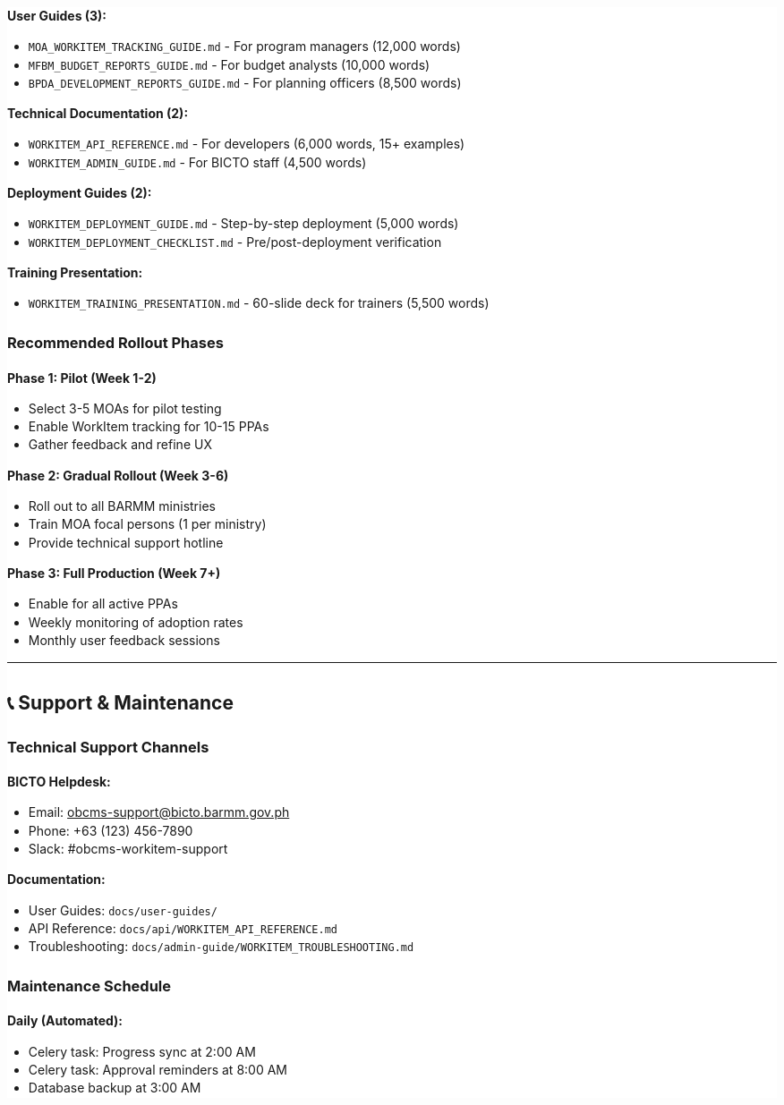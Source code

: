 **User Guides (3):**
- `MOA_WORKITEM_TRACKING_GUIDE.md` - For program managers (12,000 words)
- `MFBM_BUDGET_REPORTS_GUIDE.md` - For budget analysts (10,000 words)
- `BPDA_DEVELOPMENT_REPORTS_GUIDE.md` - For planning officers (8,500 words)

**Technical Documentation (2):**
- `WORKITEM_API_REFERENCE.md` - For developers (6,000 words, 15+ examples)
- `WORKITEM_ADMIN_GUIDE.md` - For BICTO staff (4,500 words)

**Deployment Guides (2):**
- `WORKITEM_DEPLOYMENT_GUIDE.md` - Step-by-step deployment (5,000 words)
- `WORKITEM_DEPLOYMENT_CHECKLIST.md` - Pre/post-deployment verification

**Training Presentation:**
- `WORKITEM_TRAINING_PRESENTATION.md` - 60-slide deck for trainers (5,500 words)

### Recommended Rollout Phases

**Phase 1: Pilot (Week 1-2)**
- Select 3-5 MOAs for pilot testing
- Enable WorkItem tracking for 10-15 PPAs
- Gather feedback and refine UX

**Phase 2: Gradual Rollout (Week 3-6)**
- Roll out to all BARMM ministries
- Train MOA focal persons (1 per ministry)
- Provide technical support hotline

**Phase 3: Full Production (Week 7+)**
- Enable for all active PPAs
- Weekly monitoring of adoption rates
- Monthly user feedback sessions

---

## 📞 Support & Maintenance

### Technical Support Channels

**BICTO Helpdesk:**
- Email: obcms-support@bicto.barmm.gov.ph
- Phone: +63 (123) 456-7890
- Slack: #obcms-workitem-support

**Documentation:**
- User Guides: `docs/user-guides/`
- API Reference: `docs/api/WORKITEM_API_REFERENCE.md`
- Troubleshooting: `docs/admin-guide/WORKITEM_TROUBLESHOOTING.md`

### Maintenance Schedule

**Daily (Automated):**
- Celery task: Progress sync at 2:00 AM
- Celery task: Approval reminders at 8:00 AM
- Database backup at 3:00 AM
